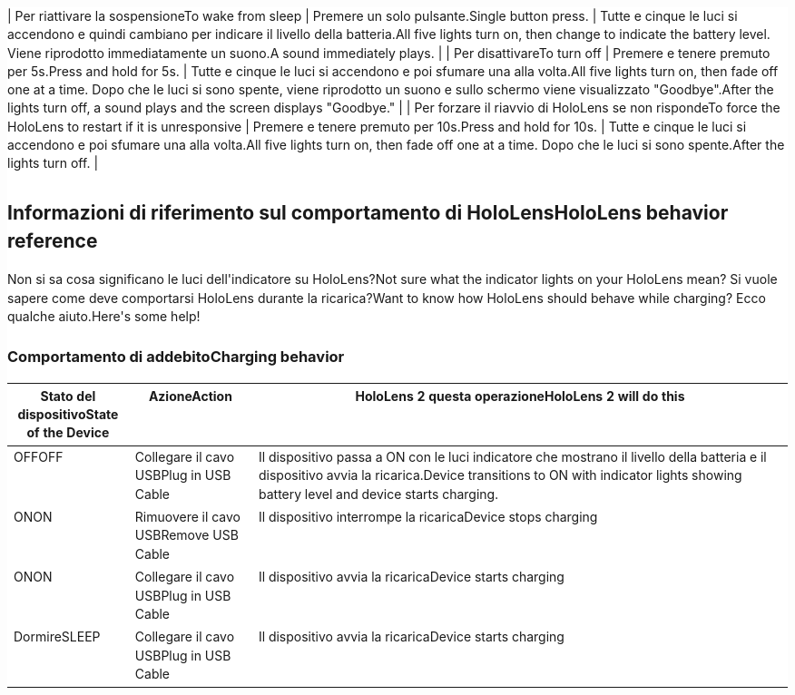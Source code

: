 | <span data-ttu-id="a82e3-149">Per riattivare la sospensione</span><span class="sxs-lookup"><span data-stu-id="a82e3-149">To wake from sleep</span></span> | <span data-ttu-id="a82e3-150">Premere un solo pulsante.</span><span class="sxs-lookup"><span data-stu-id="a82e3-150">Single button press.</span></span> | <span data-ttu-id="a82e3-151">Tutte e cinque le luci si accendono e quindi cambiano per indicare il livello della batteria.</span><span class="sxs-lookup"><span data-stu-id="a82e3-151">All five lights turn on, then change to indicate the battery level.</span></span> <span data-ttu-id="a82e3-152">Viene riprodotto immediatamente un suono.</span><span class="sxs-lookup"><span data-stu-id="a82e3-152">A sound immediately plays.</span></span> |
| <span data-ttu-id="a82e3-153">Per disattivare</span><span class="sxs-lookup"><span data-stu-id="a82e3-153">To turn off</span></span> | <span data-ttu-id="a82e3-154">Premere e tenere premuto per 5s.</span><span class="sxs-lookup"><span data-stu-id="a82e3-154">Press and hold for 5s.</span></span> |  <span data-ttu-id="a82e3-155">Tutte e cinque le luci si accendono e poi sfumare una alla volta.</span><span class="sxs-lookup"><span data-stu-id="a82e3-155">All five lights turn on, then fade off one at a time.</span></span> <span data-ttu-id="a82e3-156">Dopo che le luci si sono spente, viene riprodotto un suono e sullo schermo viene visualizzato "Goodbye".</span><span class="sxs-lookup"><span data-stu-id="a82e3-156">After the lights turn off, a sound plays and the screen displays "Goodbye."</span></span> |
| <span data-ttu-id="a82e3-157">Per forzare il riavvio di HoloLens se non risponde</span><span class="sxs-lookup"><span data-stu-id="a82e3-157">To force the HoloLens to restart if it is unresponsive</span></span> | <span data-ttu-id="a82e3-158">Premere e tenere premuto per 10s.</span><span class="sxs-lookup"><span data-stu-id="a82e3-158">Press and hold for 10s.</span></span> | <span data-ttu-id="a82e3-159">Tutte e cinque le luci si accendono e poi sfumare una alla volta.</span><span class="sxs-lookup"><span data-stu-id="a82e3-159">All five lights turn on, then fade off one at a time.</span></span> <span data-ttu-id="a82e3-160">Dopo che le luci si sono spente.</span><span class="sxs-lookup"><span data-stu-id="a82e3-160">After the lights turn off.</span></span> |

## <a name="hololens-behavior-reference"></a><span data-ttu-id="a82e3-161">Informazioni di riferimento sul comportamento di HoloLens</span><span class="sxs-lookup"><span data-stu-id="a82e3-161">HoloLens behavior reference</span></span>

<span data-ttu-id="a82e3-162">Non si sa cosa significano le luci dell'indicatore su HoloLens?</span><span class="sxs-lookup"><span data-stu-id="a82e3-162">Not sure what the indicator lights on your HoloLens mean?</span></span> <span data-ttu-id="a82e3-163">Si vuole sapere come deve comportarsi HoloLens durante la ricarica?</span><span class="sxs-lookup"><span data-stu-id="a82e3-163">Want to know how HoloLens should behave while charging?</span></span>  <span data-ttu-id="a82e3-164">Ecco qualche aiuto.</span><span class="sxs-lookup"><span data-stu-id="a82e3-164">Here's some help!</span></span>

### <a name="charging-behavior"></a><span data-ttu-id="a82e3-165">Comportamento di addebito</span><span class="sxs-lookup"><span data-stu-id="a82e3-165">Charging behavior</span></span>

| <span data-ttu-id="a82e3-166">Stato del dispositivo</span><span class="sxs-lookup"><span data-stu-id="a82e3-166">State of the Device</span></span> | <span data-ttu-id="a82e3-167">Azione</span><span class="sxs-lookup"><span data-stu-id="a82e3-167">Action</span></span> | <span data-ttu-id="a82e3-168">HoloLens 2 questa operazione</span><span class="sxs-lookup"><span data-stu-id="a82e3-168">HoloLens 2 will do this</span></span> |
| - | - | - |
| <span data-ttu-id="a82e3-169">OFF</span><span class="sxs-lookup"><span data-stu-id="a82e3-169">OFF</span></span> | <span data-ttu-id="a82e3-170">Collegare il cavo USB</span><span class="sxs-lookup"><span data-stu-id="a82e3-170">Plug in USB Cable</span></span> | <span data-ttu-id="a82e3-171">Il dispositivo passa a ON con le luci indicatore che mostrano il livello della batteria e il dispositivo avvia la ricarica.</span><span class="sxs-lookup"><span data-stu-id="a82e3-171">Device transitions to ON with indicator lights showing battery level and device starts charging.</span></span>
| <span data-ttu-id="a82e3-172">ON</span><span class="sxs-lookup"><span data-stu-id="a82e3-172">ON</span></span> | <span data-ttu-id="a82e3-173">Rimuovere il cavo USB</span><span class="sxs-lookup"><span data-stu-id="a82e3-173">Remove USB Cable</span></span> | <span data-ttu-id="a82e3-174">Il dispositivo interrompe la ricarica</span><span class="sxs-lookup"><span data-stu-id="a82e3-174">Device stops charging</span></span>
| <span data-ttu-id="a82e3-175">ON</span><span class="sxs-lookup"><span data-stu-id="a82e3-175">ON</span></span> | <span data-ttu-id="a82e3-176">Collegare il cavo USB</span><span class="sxs-lookup"><span data-stu-id="a82e3-176">Plug in USB Cable</span></span> | <span data-ttu-id="a82e3-177">Il dispositivo avvia la ricarica</span><span class="sxs-lookup"><span data-stu-id="a82e3-177">Device starts charging</span></span>
| <span data-ttu-id="a82e3-178">Dormire</span><span class="sxs-lookup"><span data-stu-id="a82e3-178">SLEEP</span></span> | <span data-ttu-id="a82e3-179">Collegare il cavo USB</span><span class="sxs-lookup"><span data-stu-id="a82e3-179">Plug in USB Cable</span></span> | <span data-ttu-id="a82e3-180">Il dispositivo avvia la ricarica</span><span class="sxs-lookup"><span data-stu-id="a82e3-180">Device starts charging</span></span>